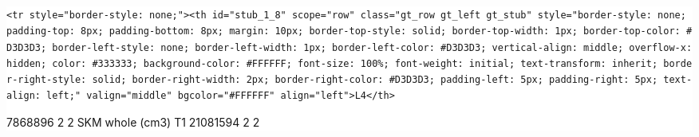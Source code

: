     <tr style="border-style: none;"><th id="stub_1_8" scope="row" class="gt_row gt_left gt_stub" style="border-style: none; padding-top: 8px; padding-bottom: 8px; margin: 10px; border-top-style: solid; border-top-width: 1px; border-top-color: #D3D3D3; border-left-style: none; border-left-width: 1px; border-left-color: #D3D3D3; vertical-align: middle; overflow-x: hidden; color: #333333; background-color: #FFFFFF; font-size: 100%; font-weight: initial; text-transform: inherit; border-right-style: solid; border-right-width: 2px; border-right-color: #D3D3D3; padding-left: 5px; padding-right: 5px; text-align: left;" valign="middle" bgcolor="#FFFFFF" align="left">L4</th>
<td headers="SAT whole (cm3) stub_1_8 mrn" class="gt_row gt_right" style="border-style: none; padding-top: 8px; padding-bottom: 8px; padding-left: 5px; padding-right: 5px; margin: 10px; border-top-style: solid; border-top-width: 1px; border-top-color: #D3D3D3; border-left-style: none; border-left-width: 1px; border-left-color: #D3D3D3; border-right-style: none; border-right-width: 1px; border-right-color: #D3D3D3; vertical-align: middle; overflow-x: hidden; text-align: right; font-variant-numeric: tabular-nums;" valign="middle" align="right">7868896</td>
<td headers="SAT whole (cm3) stub_1_8 Missing N" class="gt_row gt_right" style="border-style: none; padding-top: 8px; padding-bottom: 8px; padding-left: 5px; padding-right: 5px; margin: 10px; border-top-style: solid; border-top-width: 1px; border-top-color: #D3D3D3; border-left-style: none; border-left-width: 1px; border-left-color: #D3D3D3; border-right-style: none; border-right-width: 1px; border-right-color: #D3D3D3; vertical-align: middle; overflow-x: hidden; text-align: right; font-variant-numeric: tabular-nums;" valign="middle" align="right">2</td>
<td headers="SAT whole (cm3) stub_1_8 Total N" class="gt_row gt_right" style="border-style: none; padding-top: 8px; padding-bottom: 8px; padding-left: 5px; padding-right: 5px; margin: 10px; border-top-style: solid; border-top-width: 1px; border-top-color: #D3D3D3; border-left-style: none; border-left-width: 1px; border-left-color: #D3D3D3; border-right-style: none; border-right-width: 1px; border-right-color: #D3D3D3; vertical-align: middle; overflow-x: hidden; text-align: right; font-variant-numeric: tabular-nums;" valign="middle" align="right">2</td></tr>
    <tr class="gt_group_heading_row" style="border-style: none;">
      <th colspan="4" class="gt_group_heading" scope="colgroup" id="SKM whole (cm3)" style="border-style: none; padding-top: 8px; padding-bottom: 8px; padding-left: 5px; padding-right: 5px; color: #333333; background-color: #FFFFFF; font-size: 100%; font-weight: initial; text-transform: inherit; border-top-style: solid; border-top-width: 2px; border-top-color: #D3D3D3; border-bottom-style: solid; border-bottom-width: 2px; border-bottom-color: #D3D3D3; border-left-style: none; border-left-width: 1px; border-left-color: #D3D3D3; border-right-style: none; border-right-width: 1px; border-right-color: #D3D3D3; vertical-align: middle; text-align: left;" bgcolor="#FFFFFF" valign="middle" align="left">SKM whole (cm3)</th>
    </tr>
    <tr class="gt_row_group_first" style="border-style: none;"><th id="stub_1_9" scope="row" class="gt_row gt_left gt_stub" style="border-style: none; padding-top: 8px; padding-bottom: 8px; margin: 10px; border-top-style: solid; border-top-color: #D3D3D3; border-left-style: none; border-left-width: 1px; border-left-color: #D3D3D3; vertical-align: middle; overflow-x: hidden; color: #333333; background-color: #FFFFFF; font-size: 100%; font-weight: initial; text-transform: inherit; border-right-style: solid; border-right-width: 2px; border-right-color: #D3D3D3; padding-left: 5px; padding-right: 5px; text-align: left; border-top-width: 2px;" valign="middle" bgcolor="#FFFFFF" align="left">T1</th>
<td headers="SKM whole (cm3) stub_1_9 mrn" class="gt_row gt_right" style="border-style: none; padding-top: 8px; padding-bottom: 8px; padding-left: 5px; padding-right: 5px; margin: 10px; border-top-style: solid; border-top-color: #D3D3D3; border-left-style: none; border-left-width: 1px; border-left-color: #D3D3D3; border-right-style: none; border-right-width: 1px; border-right-color: #D3D3D3; vertical-align: middle; overflow-x: hidden; text-align: right; font-variant-numeric: tabular-nums; border-top-width: 2px;" valign="middle" align="right">21081594</td>
<td headers="SKM whole (cm3) stub_1_9 Missing N" class="gt_row gt_right" style="border-style: none; padding-top: 8px; padding-bottom: 8px; padding-left: 5px; padding-right: 5px; margin: 10px; border-top-style: solid; border-top-color: #D3D3D3; border-left-style: none; border-left-width: 1px; border-left-color: #D3D3D3; border-right-style: none; border-right-width: 1px; border-right-color: #D3D3D3; vertical-align: middle; overflow-x: hidden; text-align: right; font-variant-numeric: tabular-nums; border-top-width: 2px;" valign="middle" align="right">2</td>
<td headers="SKM whole (cm3) stub_1_9 Total N" class="gt_row gt_right" style="border-style: none; padding-top: 8px; padding-bottom: 8px; padding-left: 5px; padding-right: 5px; margin: 10px; border-top-style: solid; border-top-color: #D3D3D3; border-left-style: none; border-left-width: 1px; border-left-color: #D3D3D3; border-right-style: none; border-right-width: 1px; border-right-color: #D3D3D3; vertical-align: middle; overflow-x: hidden; text-align: right; font-variant-numeric: tabular-nums; border-top-width: 2px;" valign="middle" align="right">2</td></tr>